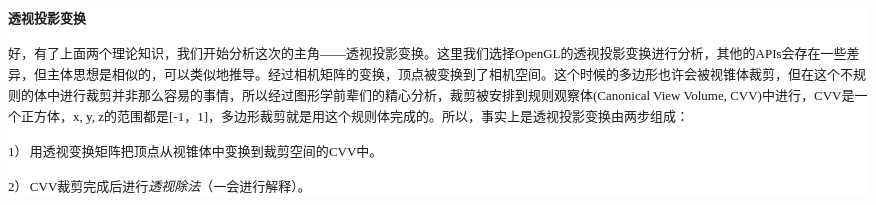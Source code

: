 **<span style="font-family:宋体;"><span
style="font-size:small;">透视投影变换</span></span>**

<span lang="EN-US"><span
style="font-family:'Times New Roman';font-size:small;"> </span></span>

<span style="font-size:small;"><span
style="font-family:宋体;">好，有了上面两个理论知识，我们开始分析这次的主角——透视投影变换。这里我们选择</span><span
lang="EN-US"><span
style="font-family:'Times New Roman';">OpenGL</span></span><span
style="font-family:宋体;">的透视投影变换进行分析，其他的</span><span
lang="EN-US"><span
style="font-family:'Times New Roman';">APIs</span></span><span
style="font-family:宋体;">会存在一些差异，但主体思想是相似的，可以类似地推导。经过相机矩阵的变换，顶点被变换到了相机空间。这个时候的多边形也许会被视锥体裁剪，但在这个不规则的体中进行裁剪并非那么容易的事情，所以经过图形学前辈们的精心分析，裁剪被安排到规则观察体</span><span
lang="EN-US"><span style="font-family:'Times New Roman';">(Canonical
View Volume, CVV)</span></span><span
style="font-family:宋体;">中进行，</span><span lang="EN-US"><span
style="font-family:'Times New Roman';">CVV</span></span><span
style="font-family:宋体;">是一个正方体，</span><span lang="EN-US"><span
style="font-family:'Times New Roman';">x, y, z</span></span><span
style="font-family:宋体;">的范围都是</span><span lang="EN-US"><span
style="font-family:'Times New Roman';">[-1</span></span><span
style="font-family:宋体;">，</span><span lang="EN-US"><span
style="font-family:'Times New Roman';">1]</span></span><span
style="font-family:宋体;">，多边形裁剪就是用这个规则体完成的。所以，事实上是透视投影变换由两步组成：</span></span>

<span lang="EN-US"><span
style="font-family:'Times New Roman';font-size:small;"> </span></span>

<span lang="EN-US"><span><span
style="font-family:'Times New Roman';"><span
style="font-size:small;">1）</span><span
style="font:7pt 'Times New Roman';"> <span
class="Apple-converted-space"> </span></span></span></span></span><span
style="font-size:small;"><span
style="font-family:宋体;">用透视变换矩阵把顶点从视锥体中变换到裁剪空间的</span><span
lang="EN-US"><span
style="font-family:'Times New Roman';">CVV</span></span><span
style="font-family:宋体;">中。</span></span>

<span style="font-family:'Times New Roman';"><span
lang="EN-US"><span><span style="font-size:small;">2）</span><span
style="font:7pt 'Times New Roman';"> <span
class="Apple-converted-space"> </span></span></span></span><span
lang="EN-US"><span
style="font-size:small;">CVV</span></span></span><span
style="font-family:宋体;"><span
style="font-size:small;">裁剪完成后进行*透视除法*（一会进行解释）。</span></span>

<span lang="EN-US"></span>

<span lang="EN-US"></span>

<span lang="EN-US"></span>
